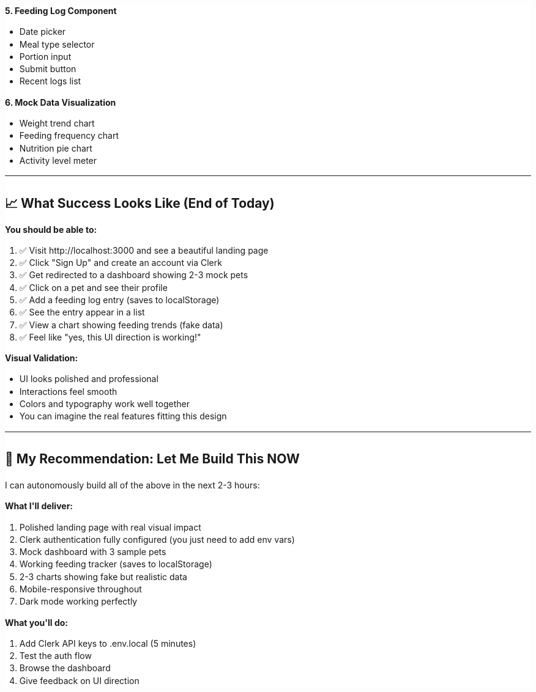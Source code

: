 **5. Feeding Log Component**
- Date picker
- Meal type selector
- Portion input
- Submit button
- Recent logs list

**6. Mock Data Visualization**
- Weight trend chart
- Feeding frequency chart
- Nutrition pie chart
- Activity level meter

---

## 📈 What Success Looks Like (End of Today)

**You should be able to:**
1. ✅ Visit http://localhost:3000 and see a beautiful landing page
2. ✅ Click "Sign Up" and create an account via Clerk
3. ✅ Get redirected to a dashboard showing 2-3 mock pets
4. ✅ Click on a pet and see their profile
5. ✅ Add a feeding log entry (saves to localStorage)
6. ✅ See the entry appear in a list
7. ✅ View a chart showing feeding trends (fake data)
8. ✅ Feel like "yes, this UI direction is working!"

**Visual Validation:**
- UI looks polished and professional
- Interactions feel smooth
- Colors and typography work well together
- You can imagine the real features fitting this design

---

## 🚀 My Recommendation: Let Me Build This NOW

I can autonomously build all of the above in the next 2-3 hours:

**What I'll deliver:**
1. Polished landing page with real visual impact
2. Clerk authentication fully configured (you just need to add env vars)
3. Mock dashboard with 3 sample pets
4. Working feeding tracker (saves to localStorage)
5. 2-3 charts showing fake but realistic data
6. Mobile-responsive throughout
7. Dark mode working perfectly

**What you'll do:**
1. Add Clerk API keys to .env.local (5 minutes)
2. Test the auth flow
3. Browse the dashboard
4. Give feedback on UI direction
